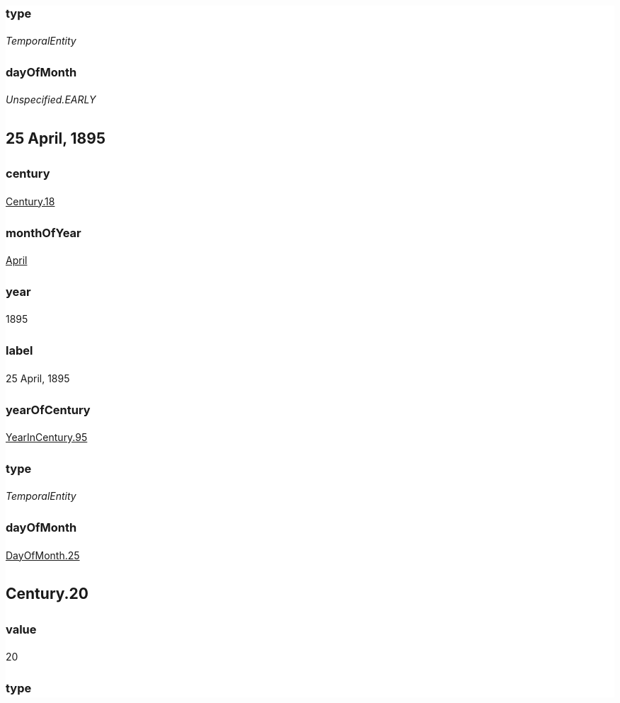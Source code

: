 ### type


*TemporalEntity*

### dayOfMonth


*Unspecified.EARLY*

## 25 April, 1895

### century


[Century.18](#Century.18)

### monthOfYear


[April](#April)

### year


1895

### label


25 April, 1895

### yearOfCentury


[YearInCentury.95](#YearInCentury.95)

### type


*TemporalEntity*

### dayOfMonth


[DayOfMonth.25](#DayOfMonth.25)

## Century.20

### value


20

### type
